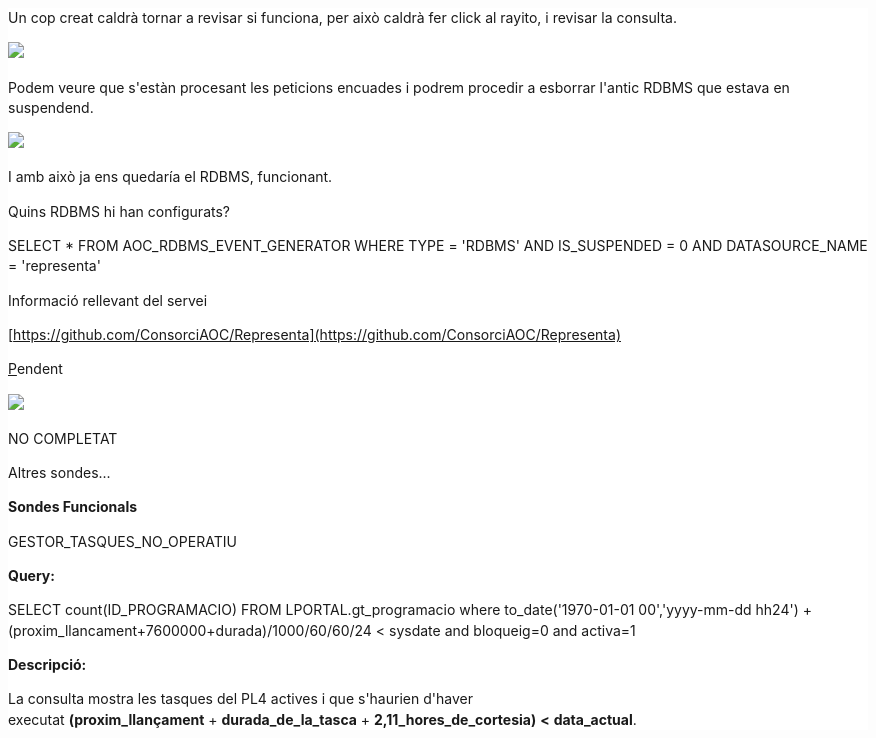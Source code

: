   
Un cop creat caldrà tornar a revisar si funciona, per això caldrà fer click al rayito, i revisar la consulta.

![](attachments/41521689/41521715.png)

Podem veure que s'estàn procesant les peticions encuades i podrem procedir a esborrar l'antic RDBMS que estava en suspendend. 

![](attachments/41521689/41521717.png)

I amb això ja ens quedaría el RDBMS, funcionant.

  

  

  

  

  

  

  

Quins RDBMS hi han configurats?

SELECT \* FROM AOC\_RDBMS\_EVENT\_GENERATOR
WHERE TYPE = 'RDBMS'
AND IS\_SUSPENDED = 0
AND DATASOURCE\_NAME = 'representa'

Informació rellevant del servei

[https://github.com/ConsorciAOC/Representa](https://github.com/ConsorciAOC/Representa)  

[P](https://www.aoc.cat/wp-content/uploads/2019/04/comunicacio-de-domicili-2-0-manual-dusuari.pdf)endent

![](attachments/28706731/28706740.png)

  

NO COMPLETAT

Altres sondes...

  

**Sondes Funcionals**

GESTOR\_TASQUES\_NO\_OPERATIU

  

**Query:**

SELECT count(ID\_PROGRAMACIO) FROM LPORTAL.gt\_programacio where to\_date('1970-01-01 00','yyyy-mm-dd hh24') + (proxim\_llancament+7600000+durada)/1000/60/60/24 < sysdate and bloqueig=0 and activa=1

**Descripció:** 

La consulta mostra les tasques del PL4 actives i que s'haurien d'haver executat **(proxim\_llançament** + **durada\_de\_la\_tasca** + **2,11\_hores\_de\_cortesia)** **<** **data\_actual**.
